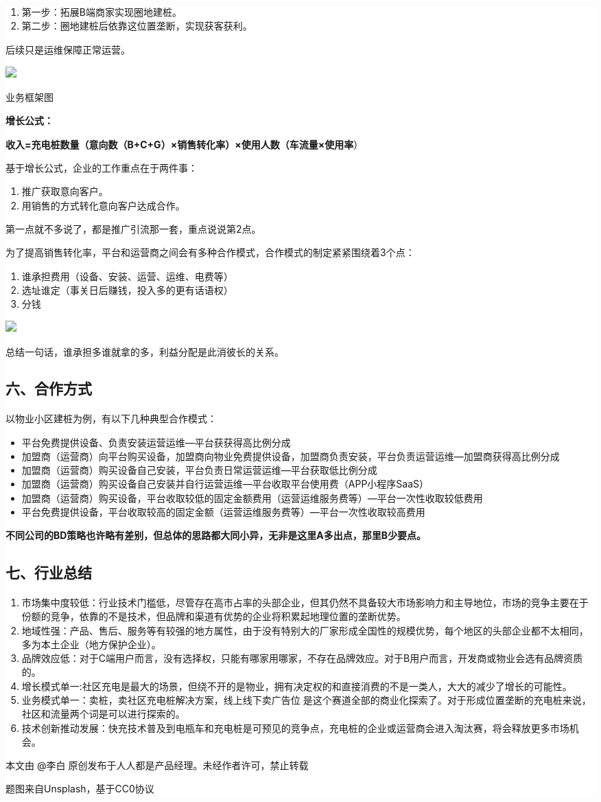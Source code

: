 1.  第一步：拓展B端商家实现圈地建桩。
2.  第二步：圈地建桩后依靠这位置垄断，实现获客获利。

后续只是运维保障正常运营。

![](https://image.woshipm.com/2025/01/02/ec2d11d8-c85b-11ef-be0c-00163e1bca14.png)

业务框架图

**增长公式：**

**收入=充电桩数量（意向数（B+C+G）×销售转化率）×使用人数（车流量×使用率**）

基于增长公式，企业的工作重点在于两件事：

1.  推广获取意向客户。
2.  用销售的方式转化意向客户达成合作。

第一点就不多说了，都是推广引流那一套，重点说说第2点。

为了提高销售转化率，平台和运营商之间会有多种合作模式，合作模式的制定紧紧围绕着3个点：

1.  谁承担费用（设备、安装、运营、运维、电费等）
2.  选址谁定（事关日后赚钱，投入多的更有话语权）
3.  分钱

![](https://image.woshipm.com/2025/01/02/001a2de6-c85e-11ef-bdf2-00163e1bca14.png)

总结一句话，谁承担多谁就拿的多，利益分配是此消彼长的关系。

## 六、合作方式

以物业小区建桩为例，有以下几种典型合作模式：

*   平台免费提供设备、负责安装运营运维—平台获获得高比例分成
*   加盟商（运营商）向平台购买设备，加盟商向物业免费提供设备，加盟商负责安装，平台负责运营运维—加盟商获得高比例分成
*   加盟商（运营商）购买设备自己安装，平台负责日常运营运维—平台获取低比例分成
*   加盟商（运营商）购买设备自己安装并自行运营运维—平台收取平台使用费（APP小程序SaaS）
*   加盟商（运营商）购买设备，平台收取较低的固定金额费用（运营运维服务费等）—平台一次性收取较低费用
*   平台免费提供设备，平台收取较高的固定金额（运营运维服务费等）—平台一次性收取较高费用

**不同公司的BD策略也许略有差别，但总体的思路都大同小异，无非是这里A多出点，那里B少要点。**

## 七、行业总结

1.  市场集中度较低：行业技术门槛低，尽管存在高市占率的头部企业，但其仍然不具备较大市场影响力和主导地位，市场的竞争主要在于份额的竞争，依靠的不是技术，但品牌和渠道有优势的企业将积累起地理位置的垄断优势。
2.  地域性强：产品、售后、服务等有较强的地方属性，由于没有特别大的厂家形成全国性的规模优势，每个地区的头部企业都不太相同，多为本土企业（地方保护企业）。
3.  品牌效应低：对于C端用户而言，没有选择权，只能有哪家用哪家，不存在品牌效应。对于B用户而言，开发商或物业会选有品牌资质的。
4.  增长模式单一:社区充电是最大的场景，但绕不开的是物业，拥有决定权的和直接消费的不是一类人，大大的减少了增长的可能性。
5.  业务模式单一：卖桩，卖社区充电桩解决方案，线上线下卖广告位 是这个赛道全部的商业化探索了。对于形成位置垄断的充电桩来说，社区和流量两个词是可以进行探索的。
6.  技术创新推动发展：快充技术普及到电瓶车和充电桩是可预见的竞争点，充电桩的企业或运营商会进入淘汰赛，将会释放更多市场机会。

本文由 @李白 原创发布于人人都是产品经理。未经作者许可，禁止转载

题图来自Unsplash，基于CC0协议
